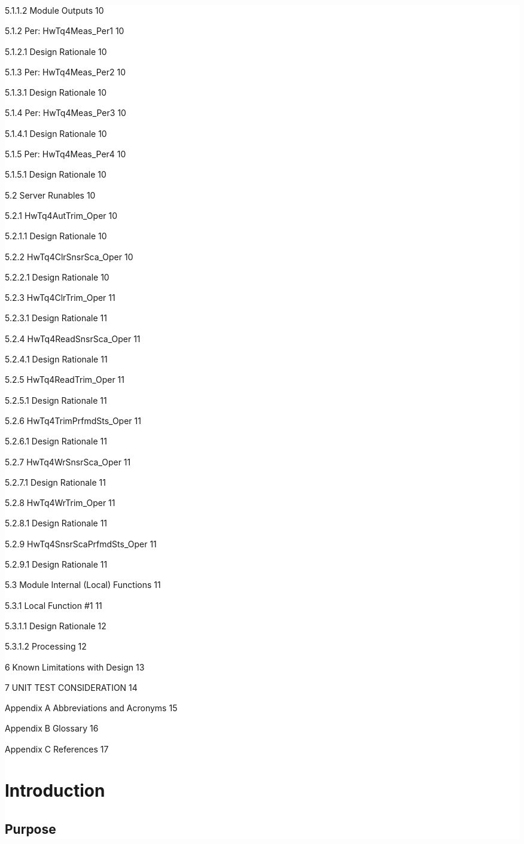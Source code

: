 5.1.1.2 Module Outputs 10

5.1.2 Per: HwTq4Meas_Per1 10

5.1.2.1 Design Rationale 10

5.1.3 Per: HwTq4Meas_Per2 10

5.1.3.1 Design Rationale 10

5.1.4 Per: HwTq4Meas_Per3 10

5.1.4.1 Design Rationale 10

5.1.5 Per: HwTq4Meas_Per4 10

5.1.5.1 Design Rationale 10

5.2 Server Runables 10

5.2.1 HwTq4AutTrim_Oper 10

5.2.1.1 Design Rationale 10

5.2.2 HwTq4ClrSnsrSca_Oper 10

5.2.2.1 Design Rationale 10

5.2.3 HwTq4ClrTrim_Oper 11

5.2.3.1 Design Rationale 11

5.2.4 HwTq4ReadSnsrSca_Oper 11

5.2.4.1 Design Rationale 11

5.2.5 HwTq4ReadTrim_Oper 11

5.2.5.1 Design Rationale 11

5.2.6 HwTq4TrimPrfmdSts_Oper 11

5.2.6.1 Design Rationale 11

5.2.7 HwTq4WrSnsrSca_Oper 11

5.2.7.1 Design Rationale 11

5.2.8 HwTq4WrTrim_Oper 11

5.2.8.1 Design Rationale 11

5.2.9 HwTq4SnsrScaPrfmdSts_Oper 11

5.2.9.1 Design Rationale 11

5.3 Module Internal (Local) Functions 11

5.3.1 Local Function \#1 11

5.3.1.1 Design Rationale 12

5.3.1.2 Processing 12

6 Known Limitations with Design 13

7 UNIT TEST CONSIDERATION 14

Appendix A Abbreviations and Acronyms 15

Appendix B Glossary 16

Appendix C References 17

# Introduction

## Purpose

